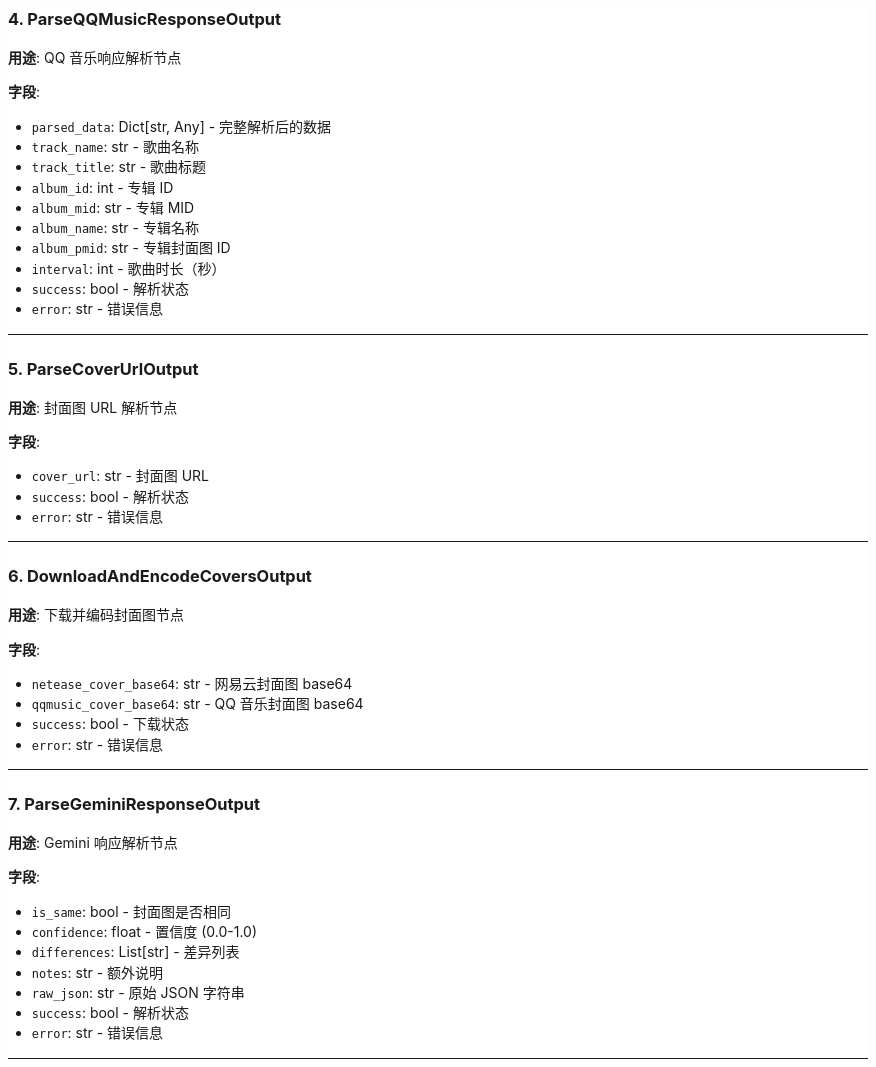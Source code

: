 
### 4. ParseQQMusicResponseOutput

**用途**: QQ 音乐响应解析节点

**字段**:

- `parsed_data`: Dict[str, Any] - 完整解析后的数据
- `track_name`: str - 歌曲名称
- `track_title`: str - 歌曲标题
- `album_id`: int - 专辑 ID
- `album_mid`: str - 专辑 MID
- `album_name`: str - 专辑名称
- `album_pmid`: str - 专辑封面图 ID
- `interval`: int - 歌曲时长（秒）
- `success`: bool - 解析状态
- `error`: str - 错误信息

---

### 5. ParseCoverUrlOutput

**用途**: 封面图 URL 解析节点

**字段**:

- `cover_url`: str - 封面图 URL
- `success`: bool - 解析状态
- `error`: str - 错误信息

---

### 6. DownloadAndEncodeCoversOutput

**用途**: 下载并编码封面图节点

**字段**:

- `netease_cover_base64`: str - 网易云封面图 base64
- `qqmusic_cover_base64`: str - QQ 音乐封面图 base64
- `success`: bool - 下载状态
- `error`: str - 错误信息

---

### 7. ParseGeminiResponseOutput

**用途**: Gemini 响应解析节点

**字段**:

- `is_same`: bool - 封面图是否相同
- `confidence`: float - 置信度 (0.0-1.0)
- `differences`: List[str] - 差异列表
- `notes`: str - 额外说明
- `raw_json`: str - 原始 JSON 字符串
- `success`: bool - 解析状态
- `error`: str - 错误信息

---